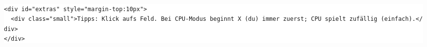     <div id="extras" style="margin-top:10px">
      <div class="small">Tipps: Klick aufs Feld. Bei CPU-Modus beginnt X (du) immer zuerst; CPU spielt zufällig (einfach).</div>
    </div>
  </div>

  <script>
    // Spiel-Logik
    const boardEl = document.getElementById('board');
    const cells = Array.from(document.querySelectorAll('.cell'));
    const statusEl = document.getElementById('status');
    const scoreEl = document.getElementById('score');
    const resetBtn = document.getElementById('resetBtn');
    const clearScoreBtn = document.getElementById('clearScoreBtn');
    const cpuCheckbox = document.getElementById('cpuCheckbox');
    const cpuPlaysO = document.getElementById('cpuPlaysO');

    let state; // Array(9) mit 'X'|'O'|null
    let current = 'X';
    let running = true;
    let scores = {X:0, O:0, draw:0};

    const wins = [
      [0,1,2],[3,4,5],[6,7,8],
      [0,3,6],[1,4,7],[2,5,8],
      [0,4,8],[2,4,6]
    ];

    function init(){
      state = Array(9).fill(null);
      current = 'X';
      running = true;
      cells.forEach(c => {
        c.textContent = '';
        c.classList.remove('highlight');
        c.removeAttribute('aria-disabled');
      });
      updateStatus(`${current === 'X' ? 'Spieler X' : 'Spieler O'} ist dran`);
    }

    function updateStatus(t){
      statusEl.textContent = t;
    }

    function updateScore(){
      scoreEl.textContent = `X: ${scores.X} • O: ${scores.O} • Unentschieden: ${scores.draw}`;
    }

    function checkWinner(){
      for (let combo of wins){
        const [a,b,c] = combo;
        if (state[a] && state[a] === state[b] && state[a] === state[c]){
          return {winner: state[a], combo};
        }
      }
      if (state.every(Boolean)) return {winner: 'draw'};
      return null;
    }
